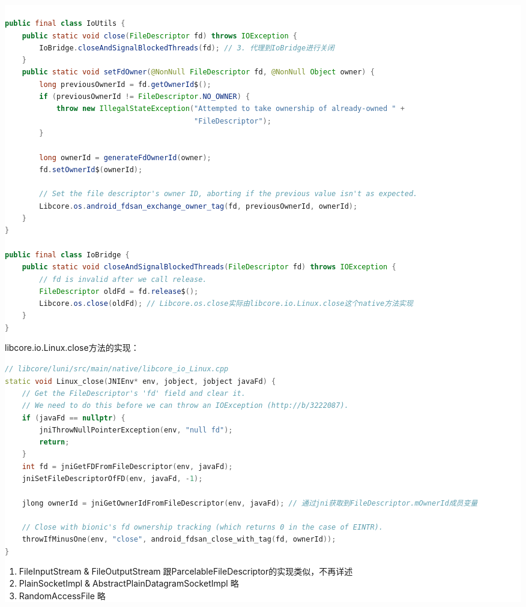 ```java

public final class IoUtils {
    public static void close(FileDescriptor fd) throws IOException {
        IoBridge.closeAndSignalBlockedThreads(fd); // 3. 代理到IoBridge进行关闭
    }
    public static void setFdOwner(@NonNull FileDescriptor fd, @NonNull Object owner) {
        long previousOwnerId = fd.getOwnerId$();
        if (previousOwnerId != FileDescriptor.NO_OWNER) {
            throw new IllegalStateException("Attempted to take ownership of already-owned " +
                                            "FileDescriptor");
        }

        long ownerId = generateFdOwnerId(owner);
        fd.setOwnerId$(ownerId);

        // Set the file descriptor's owner ID, aborting if the previous value isn't as expected.
        Libcore.os.android_fdsan_exchange_owner_tag(fd, previousOwnerId, ownerId);
    }
}

public final class IoBridge {
    public static void closeAndSignalBlockedThreads(FileDescriptor fd) throws IOException {
        // fd is invalid after we call release.
        FileDescriptor oldFd = fd.release$();
        Libcore.os.close(oldFd); // Libcore.os.close实际由libcore.io.Linux.close这个native方法实现
    }
}
```

libcore.io.Linux.close方法的实现：

```c++
// libcore/luni/src/main/native/libcore_io_Linux.cpp
static void Linux_close(JNIEnv* env, jobject, jobject javaFd) {
    // Get the FileDescriptor's 'fd' field and clear it.
    // We need to do this before we can throw an IOException (http://b/3222087).
    if (javaFd == nullptr) {
        jniThrowNullPointerException(env, "null fd");
        return;
    }
    int fd = jniGetFDFromFileDescriptor(env, javaFd);
    jniSetFileDescriptorOfFD(env, javaFd, -1);

    jlong ownerId = jniGetOwnerIdFromFileDescriptor(env, javaFd); // 通过jni获取到FileDescriptor.mOwnerId成员变量

    // Close with bionic's fd ownership tracking (which returns 0 in the case of EINTR).
    throwIfMinusOne(env, "close", android_fdsan_close_with_tag(fd, ownerId));
}
```

1. FileInputStream & FileOutputStream
   跟ParcelableFileDescriptor的实现类似，不再详述
2. PlainSocketImpl & AbstractPlainDatagramSocketImpl
   略
3. RandomAccessFile
   略

